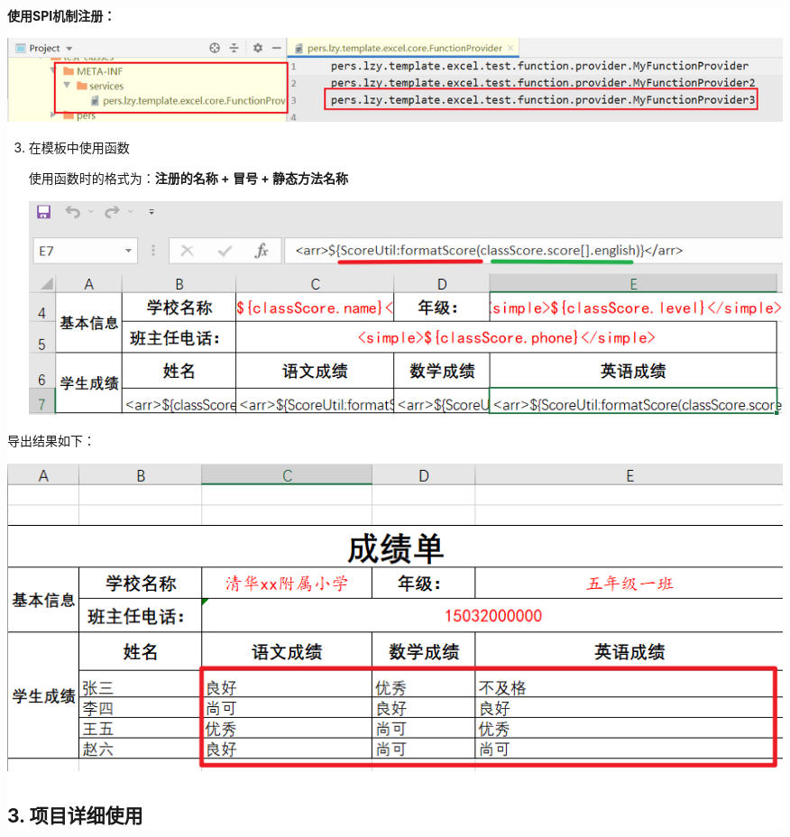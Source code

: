    **使用SPI机制注册：**

   ![image-20220712133208210](./md-image/image-20220712133208210.png)

3. 在模板中使用函数

   使用函数时的格式为：**注册的名称 + 冒号 + 静态方法名称**

   ![image-20220712133337031](./md-image/image-20220712133337031.png)


导出结果如下：

![image-20220712133502784](./md-image/image-20220712133502784.png)






## 3. 项目详细使用
